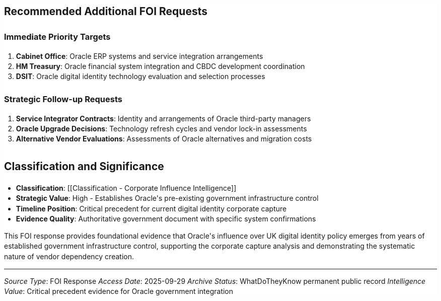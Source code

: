 ## Recommended Additional FOI Requests

### **Immediate Priority Targets**
1. **Cabinet Office**: Oracle ERP systems and service integration arrangements
2. **HM Treasury**: Oracle financial system integration and CBDC development coordination
3. **DSIT**: Oracle digital identity technology evaluation and selection processes

### **Strategic Follow-up Requests**
1. **Service Integrator Contracts**: Identity and arrangements of Oracle third-party managers
2. **Oracle Upgrade Decisions**: Technology refresh cycles and vendor lock-in assessments
3. **Alternative Vendor Evaluations**: Assessments of Oracle alternatives and migration costs

## Classification and Significance

- **Classification**: [[Classification - Corporate Influence Intelligence]]
- **Strategic Value**: High - Establishes Oracle's pre-existing government infrastructure control
- **Timeline Position**: Critical precedent for current digital identity corporate capture
- **Evidence Quality**: Authoritative government document with specific system confirmations

This FOI response provides foundational evidence that Oracle's influence over UK digital identity policy emerges from years of established government infrastructure control, supporting the corporate capture analysis and demonstrating the systematic nature of vendor dependency creation.

---

*Source Type*: FOI Response
*Access Date*: 2025-09-29
*Archive Status*: WhatDoTheyKnow permanent public record
*Intelligence Value*: Critical precedent evidence for Oracle government integration
